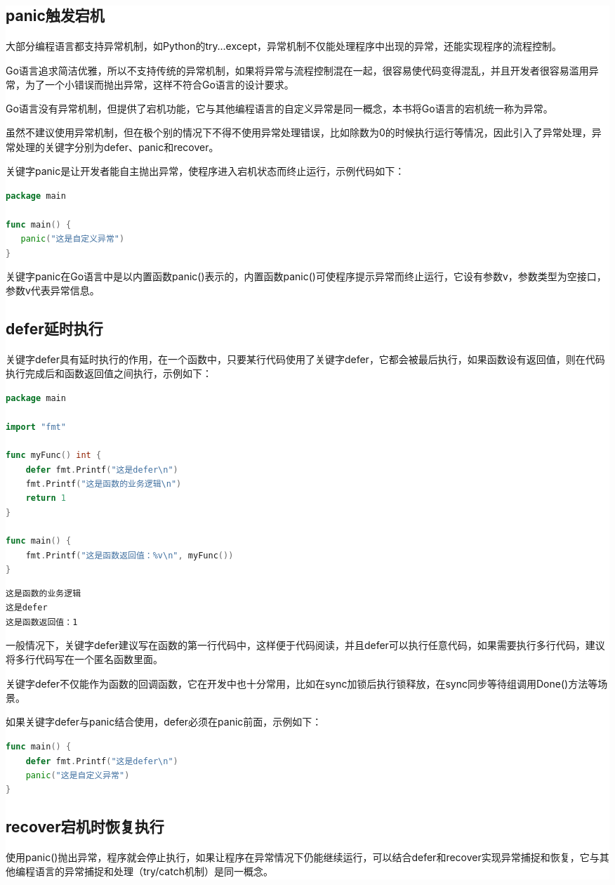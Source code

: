 
## panic触发宕机
大部分编程语言都支持异常机制，如Python的try…except，异常机制不仅能处理程序中出现的异常，还能实现程序的流程控制。

Go语言追求简洁优雅，所以不支持传统的异常机制，如果将异常与流程控制混在一起，很容易使代码变得混乱，并且开发者很容易滥用异常，为了一个小错误而抛出异常，这样不符合Go语言的设计要求。

Go语言没有异常机制，但提供了宕机功能，它与其他编程语言的自定义异常是同一概念，本书将Go语言的宕机统一称为异常。

虽然不建议使用异常机制，但在极个别的情况下不得不使用异常处理错误，比如除数为0的时候执行运行等情况，因此引入了异常处理，异常处理的关键字分别为defer、panic和recover。

关键字panic是让开发者能自主抛出异常，使程序进入宕机状态而终止运行，示例代码如下：
```go
package main

func main() {
   panic("这是自定义异常")
}
```
关键字panic在Go语言中是以内置函数panic()表示的，内置函数panic()可使程序提示异常而终止运行，它设有参数v，参数类型为空接口，参数v代表异常信息。

## defer延时执行
关键字defer具有延时执行的作用，在一个函数中，只要某行代码使用了关键字defer，它都会被最后执行，如果函数设有返回值，则在代码执行完成后和函数返回值之间执行，示例如下：
```go
package main

import "fmt"

func myFunc() int {
    defer fmt.Printf("这是defer\n")
    fmt.Printf("这是函数的业务逻辑\n")
    return 1
}

func main() {
    fmt.Printf("这是函数返回值：%v\n", myFunc())
}
```

```
这是函数的业务逻辑
这是defer
这是函数返回值：1
```

一般情况下，关键字defer建议写在函数的第一行代码中，这样便于代码阅读，并且defer可以执行任意代码，如果需要执行多行代码，建议将多行代码写在一个匿名函数里面。

关键字defer不仅能作为函数的回调函数，它在开发中也十分常用，比如在sync加锁后执行锁释放，在sync同步等待组调用Done()方法等场景。

如果关键字defer与panic结合使用，defer必须在panic前面，示例如下：
```go
func main() {
    defer fmt.Printf("这是defer\n")
    panic("这是自定义异常")
}
```
## recover宕机时恢复执行
使用panic()抛出异常，程序就会停止执行，如果让程序在异常情况下仍能继续运行，可以结合defer和recover实现异常捕捉和恢复，它与其他编程语言的异常捕捉和处理（try/catch机制）是同一概念。
